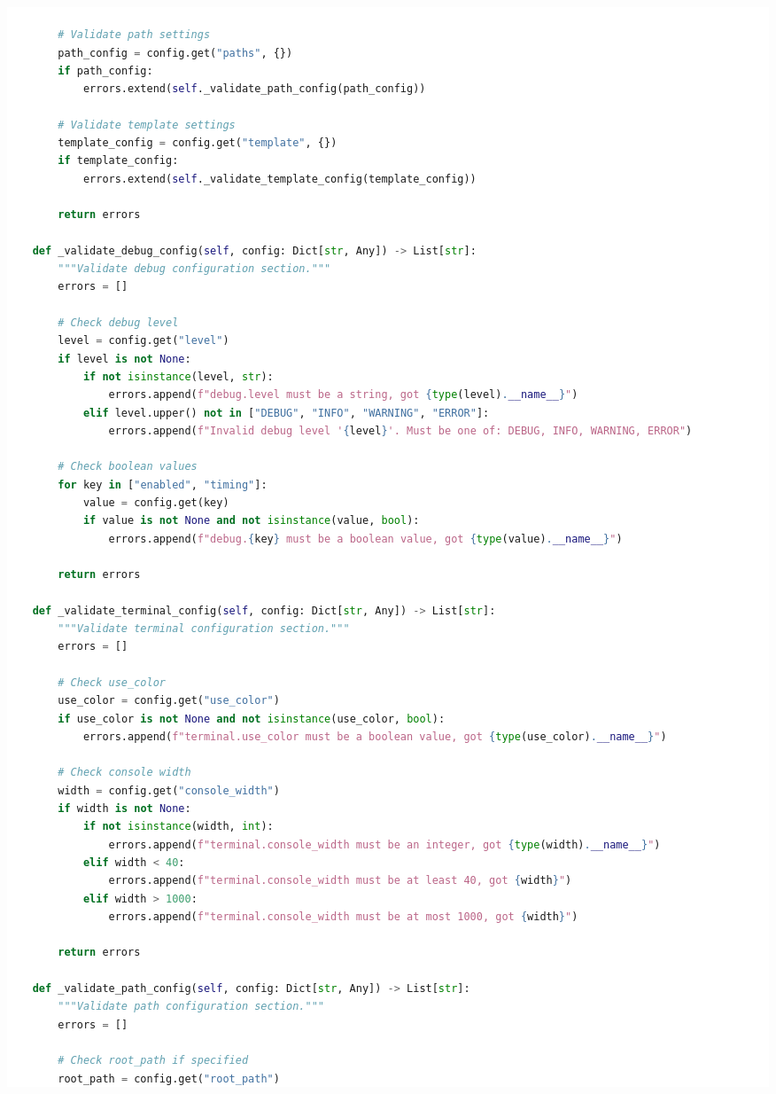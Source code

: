 ```python
        
        # Validate path settings
        path_config = config.get("paths", {})
        if path_config:
            errors.extend(self._validate_path_config(path_config))
        
        # Validate template settings
        template_config = config.get("template", {})
        if template_config:
            errors.extend(self._validate_template_config(template_config))
        
        return errors
    
    def _validate_debug_config(self, config: Dict[str, Any]) -> List[str]:
        """Validate debug configuration section."""
        errors = []
        
        # Check debug level
        level = config.get("level")
        if level is not None:
            if not isinstance(level, str):
                errors.append(f"debug.level must be a string, got {type(level).__name__}")
            elif level.upper() not in ["DEBUG", "INFO", "WARNING", "ERROR"]:
                errors.append(f"Invalid debug level '{level}'. Must be one of: DEBUG, INFO, WARNING, ERROR")
        
        # Check boolean values
        for key in ["enabled", "timing"]:
            value = config.get(key)
            if value is not None and not isinstance(value, bool):
                errors.append(f"debug.{key} must be a boolean value, got {type(value).__name__}")
        
        return errors
    
    def _validate_terminal_config(self, config: Dict[str, Any]) -> List[str]:
        """Validate terminal configuration section."""
        errors = []
        
        # Check use_color
        use_color = config.get("use_color")
        if use_color is not None and not isinstance(use_color, bool):
            errors.append(f"terminal.use_color must be a boolean value, got {type(use_color).__name__}")
        
        # Check console width
        width = config.get("console_width")
        if width is not None:
            if not isinstance(width, int):
                errors.append(f"terminal.console_width must be an integer, got {type(width).__name__}")
            elif width < 40:
                errors.append(f"terminal.console_width must be at least 40, got {width}")
            elif width > 1000:
                errors.append(f"terminal.console_width must be at most 1000, got {width}")
        
        return errors
    
    def _validate_path_config(self, config: Dict[str, Any]) -> List[str]:
        """Validate path configuration section."""
        errors = []
        
        # Check root_path if specified
        root_path = config.get("root_path")
```